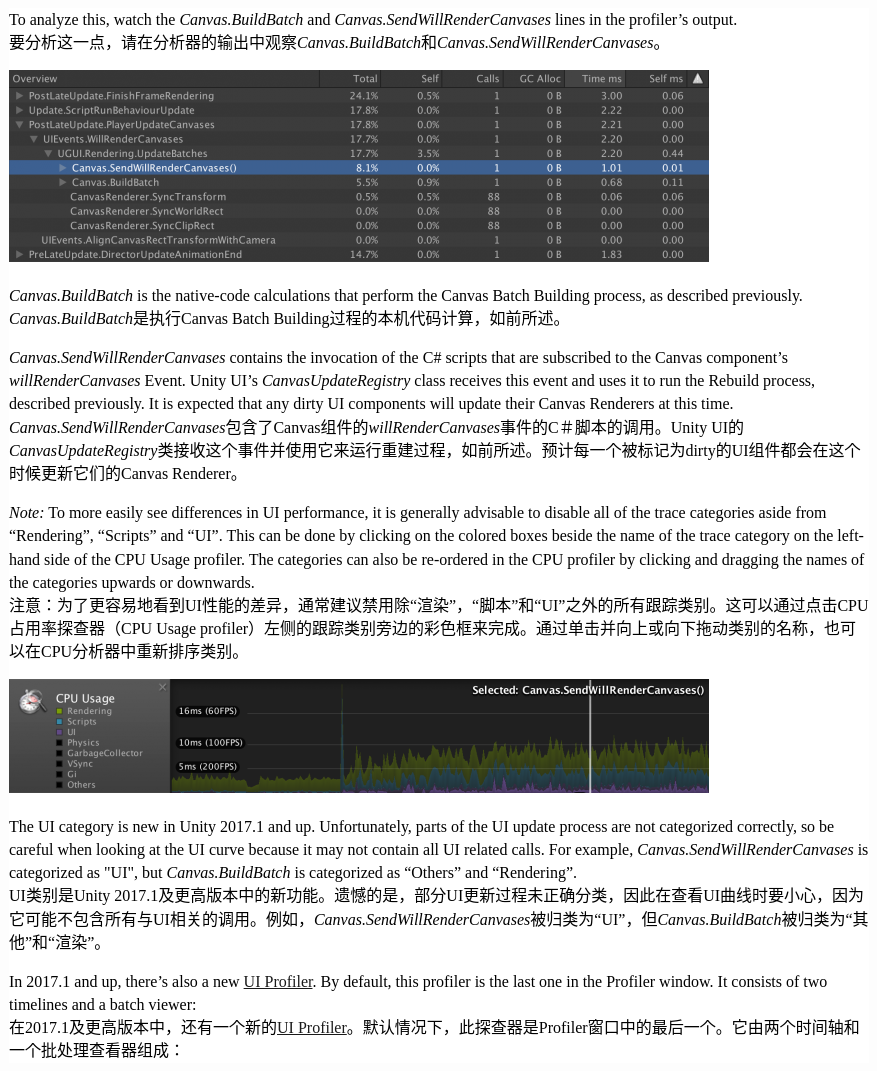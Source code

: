 <p style="font-family:微软雅黑;font-size:16px;text-align:left;color:#000000">To analyze this, watch the <i>Canvas.BuildBatch</i> and <i>Canvas.SendWillRenderCanvases</i> lines in the profiler’s output.<br/>要分析这一点，请在分析器的输出中观察<i>Canvas.BuildBatch</i>和<i>Canvas.SendWillRenderCanvases</i>。</p>

![sendwillrendercanvases](/images/2018-07-26/02-sendwillrendercanvases.png)

<p style="font-family:微软雅黑;font-size:16px;text-align:left;color:#000000"><i>Canvas.BuildBatch</i> is the native-code calculations that perform the Canvas Batch Building process, as described previously.<br/><i>Canvas.BuildBatch</i>是执行Canvas Batch Building过程的本机代码计算，如前所述。</p>

<p style="font-family:微软雅黑;font-size:16px;text-align:left;color:#000000"><i>Canvas.SendWillRenderCanvases</i> contains the invocation of the C# scripts that are subscribed to the Canvas component’s <i>willRenderCanvases</i> Event. Unity UI’s <i>CanvasUpdateRegistry</i> class receives this event and uses it to run the Rebuild process, described previously. It is expected that any dirty UI components will update their Canvas Renderers at this time.<br/><i>Canvas.SendWillRenderCanvases</i>包含了Canvas组件的<i>willRenderCanvases</i>事件的C＃脚本的调用。Unity UI的<i>CanvasUpdateRegistry</i>类接收这个事件并使用它来运行重建过程，如前所述。预计每一个被标记为dirty的UI组件都会在这个时候更新它们的Canvas Renderer。</p>

<p style="font-family:微软雅黑;font-size:16px;text-align:left;color:#000000"><i>Note:</i> To more easily see differences in UI performance, it is generally advisable to disable all of the trace categories aside from “Rendering”, “Scripts” and “UI”. This can be done by clicking on the colored boxes beside the name of the trace category on the left-hand side of the CPU Usage profiler. The categories can also be re-ordered in the CPU profiler by clicking and dragging the names of the categories upwards or downwards.<br/>注意：为了更容易地看到UI性能的差异，通常建议禁用除“渲染”，“脚本”和“UI”之外的所有跟踪类别。这可以通过点击CPU占用率探查器（CPU Usage profiler）左侧的跟踪类别旁边的彩色框来完成。通过单击并向上或向下拖动类别的名称，也可以在CPU分析器中重新排序类别。</p>

![sendwillrendercanvases](/images/2018-07-26/02-cpu-profiler.png)

<p style="font-family:微软雅黑;font-size:16px;text-align:left;color:#000000">The UI category is new in Unity 2017.1 and up. Unfortunately, parts of the UI update process are not categorized correctly, so be careful when looking at the UI curve because it may not contain all UI related calls. For example, <i>Canvas.SendWillRenderCanvases</i> is categorized as "UI", but <i>Canvas.BuildBatch</i> is categorized as “Others” and “Rendering”.<br/>UI类别是Unity 2017.1及更高版本中的新功能。遗憾的是，部分UI更新过程未正确分类，因此在查看UI曲线时要小心，因为它可能不包含所有与UI相关的调用。例如，<i>Canvas.SendWillRenderCanvases</i>被归类为“UI”，但<i>Canvas.BuildBatch</i>被归类为“其他”和“渲染”。</p>

<p style="font-family:微软雅黑;font-size:16px;text-align:left;color:#000000">In 2017.1 and up, there’s also a new <a href="https://docs.unity3d.com/Manual/ProfilerUI.html?_ga=2.255104332.573973553.1532622738-1760002840.1532435422" target="_blank">UI Profiler</a>. By default, this profiler is the last one in the Profiler window. It consists of two timelines and a batch viewer:<br/>在2017.1及更高版本中，还有一个新的<a href="https://docs.unity3d.com/Manual/ProfilerUI.html?_ga=2.255104332.573973553.1532622738-1760002840.1532435422" target="_blank">UI Profiler</a>。默认情况下，此探查器是Profiler窗口中的最后一个。它由两个时间轴和一个批处理查看器组成：</p>
